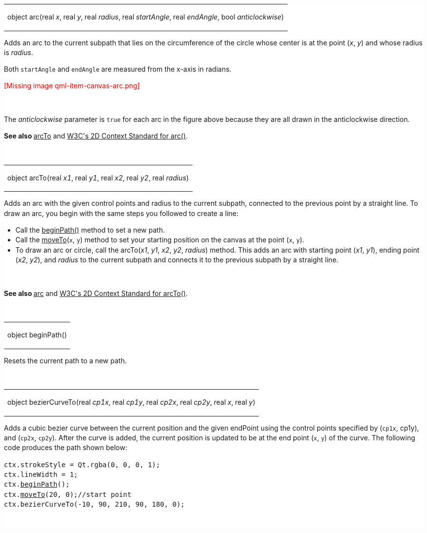 <table class="qmlname"><tr valign="top" id="arc-method"><td class="tblQmlFuncNode"><p><span class="type">object</span> <span class="name">arc</span>(<span class="type">real</span><i> x</i>, <span class="type">real</span><i> y</i>, <span class="type">real</span><i> radius</i>, <span class="type">real</span><i> startAngle</i>, <span class="type">real</span><i> endAngle</i>, <span class="type">bool</span><i> anticlockwise</i>)</p></td></tr></table><p>Adds an arc to the current subpath that lies on the circumference of the circle whose center is at the point (<i>x</i>, <i>y</i>) and whose radius is <i>radius</i>.</p>
<p>Both <code>startAngle</code> and <code>endAngle</code> are measured from the x-axis in radians.</p>
<p class="centerAlign"><font color="red">[Missing image qml-item-canvas-arc.png]</font></p><p class="centerAlign"><img src="../../../../media/qml-item-canvas-startAngle.png" alt="" /></p><p>The <i>anticlockwise</i> parameter is <code>true</code> for each arc in the figure above because they are all drawn in the anticlockwise direction.</p>
<p><b>See also </b><a href="#arcTo-method">arcTo</a> and <a href="http://www.w3.org/TR/2dcontext/#dom-context-2d-arc">W3C's 2D Context Standard for arc()</a>.</p>

<br/>

<table class="qmlname"><tr valign="top" id="arcTo-method"><td class="tblQmlFuncNode"><p><span class="type">object</span> <span class="name">arcTo</span>(<span class="type">real</span><i> x1</i>, <span class="type">real</span><i> y1</i>, <span class="type">real</span><i> x2</i>, <span class="type">real</span><i> y2</i>, <span class="type">real</span><i> radius</i>)</p></td></tr></table><p>Adds an arc with the given control points and radius to the current subpath, connected to the previous point by a straight line. To draw an arc, you begin with the same steps you followed to create a line:</p>
<ul>
<li>Call the <a href="#beginPath-method">beginPath()</a> method to set a new path.</li>
<li>Call the <a href="#moveTo-method">moveTo</a>(<code>x</code>, <code>y</code>) method to set your starting position on the canvas at the point (<code>x</code>, <code>y</code>).</li>
<li>To draw an arc or circle, call the arcTo(<i>x1</i>, <i>y1</i>, <i>x2</i>, <i>y2</i>, <i>radius</i>) method. This adds an arc with starting point (<i>x1</i>, <i>y1</i>), ending point (<i>x2</i>, <i>y2</i>), and <i>radius</i> to the current subpath and connects it to the previous subpath by a straight line.</li>
</ul>
<p class="centerAlign"><img src="../../../../media/qml-item-canvas-arcTo.png" alt="" /></p><p><b>See also </b><a href="#arc-method">arc</a> and <a href="http://www.w3.org/TR/2dcontext/#dom-context-2d-arcto">W3C's 2D Context Standard for arcTo()</a>.</p>

<br/>

<table class="qmlname"><tr valign="top" id="beginPath-method"><td class="tblQmlFuncNode"><p><span class="type">object</span> <span class="name">beginPath</span>()</p></td></tr></table><p>Resets the current path to a new path.</p>

<br/>

<table class="qmlname"><tr valign="top" id="bezierCurveTo-method"><td class="tblQmlFuncNode"><p><span class="type">object</span> <span class="name">bezierCurveTo</span>(<span class="type">real</span><i> cp1x</i>, <span class="type">real</span><i> cp1y</i>, <span class="type">real</span><i> cp2x</i>, <span class="type">real</span><i> cp2y</i>, <span class="type">real</span><i> x</i>, <span class="type">real</span><i> y</i>)</p></td></tr></table><p>Adds a cubic bezier curve between the current position and the given endPoint using the control points specified by (<code>cp1x</code>, cp1y), and (<code>cp2x</code>, <code>cp2y</code>). After the curve is added, the current position is updated to be at the end point (<code>x</code>, <code>y</code>) of the curve. The following code produces the path shown below:</p>
<pre class="cpp">ctx<span class="operator">.</span>strokeStyle <span class="operator">=</span> <span class="type">Qt</span><span class="operator">.</span>rgba(<span class="number">0</span><span class="operator">,</span> <span class="number">0</span><span class="operator">,</span> <span class="number">0</span><span class="operator">,</span> <span class="number">1</span>);
ctx<span class="operator">.</span>lineWidth <span class="operator">=</span> <span class="number">1</span>;
ctx<span class="operator">.</span><a href="#beginPath-method">beginPath</a>();
ctx<span class="operator">.</span><a href="#moveTo-method">moveTo</a>(<span class="number">20</span><span class="operator">,</span> <span class="number">0</span>);<span class="comment">//start point</span>
ctx<span class="operator">.</span>bezierCurveTo(<span class="operator">-</span><span class="number">10</span><span class="operator">,</span> <span class="number">90</span><span class="operator">,</span> <span class="number">210</span><span class="operator">,</span> <span class="number">90</span><span class="operator">,</span> <span class="number">180</span><span class="operator">,</span> <span class="number">0</span>);